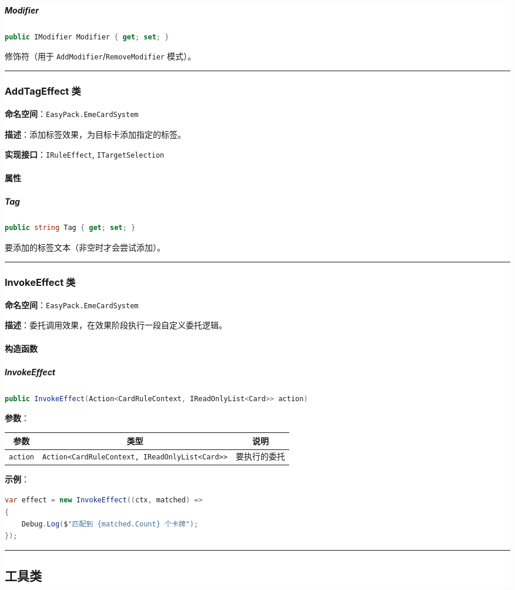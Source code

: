 
##### Modifier
```csharp
public IModifier Modifier { get; set; }
```
修饰符（用于 `AddModifier`/`RemoveModifier` 模式）。

---

### AddTagEffect 类

**命名空间**：`EasyPack.EmeCardSystem`

**描述**：添加标签效果，为目标卡添加指定的标签。

**实现接口**：`IRuleEffect`, `ITargetSelection`

#### 属性

##### Tag
```csharp
public string Tag { get; set; }
```
要添加的标签文本（非空时才会尝试添加）。

---

### InvokeEffect 类

**命名空间**：`EasyPack.EmeCardSystem`

**描述**：委托调用效果，在效果阶段执行一段自定义委托逻辑。

#### 构造函数

##### InvokeEffect
```csharp
public InvokeEffect(Action<CardRuleContext, IReadOnlyList<Card>> action)
```

**参数**：

| 参数 | 类型 | 说明 |
|------|------|------|
| `action` | `Action<CardRuleContext, IReadOnlyList<Card>>` | 要执行的委托 |

**示例**：
```csharp
var effect = new InvokeEffect((ctx, matched) =>
{
    Debug.Log($"匹配到 {matched.Count} 个卡牌");
});
```

---

## 工具类

